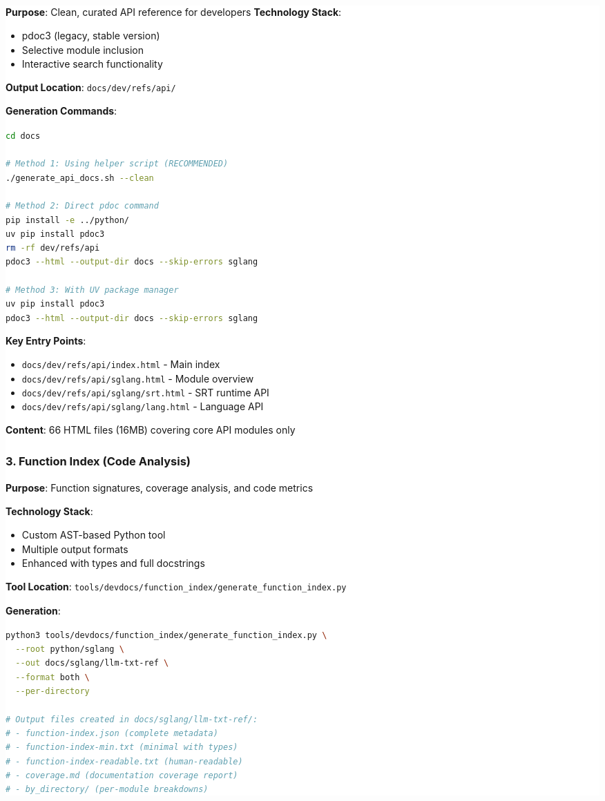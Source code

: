 **Purpose**: Clean, curated API reference for developers
**Technology Stack**:
- pdoc3 (legacy, stable version)
- Selective module inclusion
- Interactive search functionality

**Output Location**: `docs/dev/refs/api/`

**Generation Commands**:
```bash
cd docs

# Method 1: Using helper script (RECOMMENDED)
./generate_api_docs.sh --clean

# Method 2: Direct pdoc command
pip install -e ../python/
uv pip install pdoc3
rm -rf dev/refs/api
pdoc3 --html --output-dir docs --skip-errors sglang

# Method 3: With UV package manager
uv pip install pdoc3
pdoc3 --html --output-dir docs --skip-errors sglang
```

**Key Entry Points**:
- `docs/dev/refs/api/index.html` - Main index
- `docs/dev/refs/api/sglang.html` - Module overview
- `docs/dev/refs/api/sglang/srt.html` - SRT runtime API
- `docs/dev/refs/api/sglang/lang.html` - Language API

**Content**: 66 HTML files (16MB) covering core API modules only

### 3. Function Index (Code Analysis)

**Purpose**: Function signatures, coverage analysis, and code metrics

**Technology Stack**:
- Custom AST-based Python tool
- Multiple output formats
- Enhanced with types and full docstrings

**Tool Location**: `tools/devdocs/function_index/generate_function_index.py`

**Generation**:
```bash
python3 tools/devdocs/function_index/generate_function_index.py \
  --root python/sglang \
  --out docs/sglang/llm-txt-ref \
  --format both \
  --per-directory

# Output files created in docs/sglang/llm-txt-ref/:
# - function-index.json (complete metadata)
# - function-index-min.txt (minimal with types)
# - function-index-readable.txt (human-readable)
# - coverage.md (documentation coverage report)
# - by_directory/ (per-module breakdowns)
```
